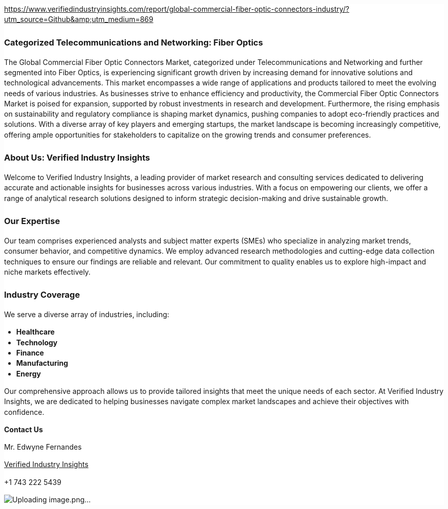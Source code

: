 </strong><a href="https://www.verifiedindustryinsights.com/report/global-commercial-fiber-optic-connectors-industry/?utm_source=Github&amp;utm_medium=869">https://www.verifiedindustryinsights.com/report/global-commercial-fiber-optic-connectors-industry/?utm_source=Github&amp;utm_medium=869</a>&nbsp;</p><h3>Categorized Telecommunications and Networking: Fiber Optics </h3><p>The Global Commercial Fiber Optic Connectors Market, categorized under Telecommunications and Networking and further segmented into Fiber Optics, is experiencing significant growth driven by increasing demand for innovative solutions and technological advancements. This market encompasses a wide range of applications and products tailored to meet the evolving needs of various industries. As businesses strive to enhance efficiency and productivity, the Commercial Fiber Optic Connectors Market is poised for expansion, supported by robust investments in research and development. Furthermore, the rising emphasis on sustainability and regulatory compliance is shaping market dynamics, pushing companies to adopt eco-friendly practices and solutions. With a diverse array of key players and emerging startups, the market landscape is becoming increasingly competitive, offering ample opportunities for stakeholders to capitalize on the growing trends and consumer preferences.</p><h3>About Us: Verified Industry Insights</h3><p>Welcome to Verified Industry Insights, a leading provider of market research and consulting services dedicated to delivering accurate and actionable insights for businesses across various industries. With a focus on empowering our clients, we offer a range of analytical research solutions designed to inform strategic decision-making and drive sustainable growth.</p><h3>Our Expertise</h3><p>Our team comprises experienced analysts and subject matter experts (SMEs) who specialize in analyzing market trends, consumer behavior, and competitive dynamics. We employ advanced research methodologies and cutting-edge data collection techniques to ensure our findings are reliable and relevant. Our commitment to quality enables us to explore high-impact and niche markets effectively.</p><h3>Industry Coverage</h3><p>We serve a diverse array of industries, including:</p><ul><li><strong>Healthcare</strong></li><li><strong>Technology</strong></li><li><strong>Finance</strong></li><li><strong>Manufacturing</strong></li><li><strong>Energy</strong></li></ul><p>Our comprehensive approach allows us to provide tailored insights that meet the unique needs of each sector. At Verified Industry Insights, we are dedicated to helping businesses navigate complex market landscapes and achieve their objectives with confidence.</p><p><strong>Contact Us</strong></p><p>Mr. Edwyne Fernandes</p><p><a href="https://www.verifiedindustryinsights.com/">Verified Industry Insights</a></p><p>+1 743 222 5439</p>
![Uploading image.png…]()
